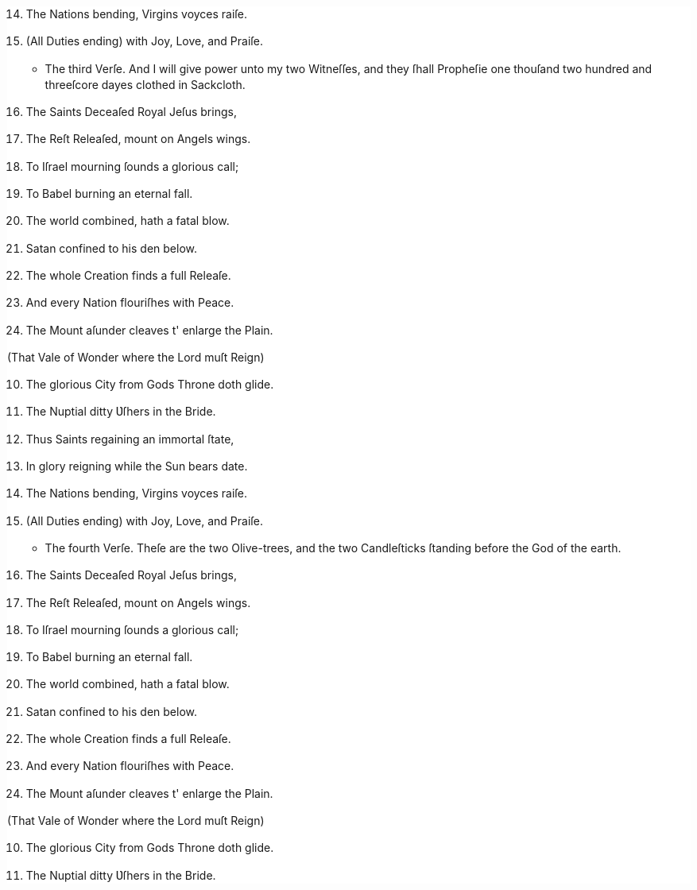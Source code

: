 14. The Nations bending, Virgins voyces raiſe.

15. (All Duties ending) with Joy, Love, and Praiſe.

      * The third Verſe. And I will give power unto my two Witneſſes, and they ſhall Propheſie one thouſand two hundred and threeſcore dayes clothed in Sackcloth.

1. The Saints Deceaſed Royal Jeſus brings,

2. The Reſt Releaſed, mount on Angels wings.

3. To Iſrael mourning ſounds a glorious call;

4. To Babel burning an eternal fall.

5. The world combined, hath a fatal blow.

6. Satan confined to his den below.

7. The whole Creation finds a full Releaſe.

8. And every Nation flouriſhes with Peace.

9. The Mount aſunder cleaves t' enlarge the Plain.

(That Vale of Wonder where the Lord muſt Reign)

10. The glorious City from Gods Throne doth glide.

11. The Nuptial ditty Ʋſhers in the Bride.

12. Thus Saints regaining an immortal ſtate,

13. In glory reigning while the Sun bears date.

14. The Nations bending, Virgins voyces raiſe.

15. (All Duties ending) with Joy, Love, and Praiſe.

      * The fourth Verſe. Theſe are the two Olive-trees, and the two Candleſticks ſtanding before the God of the earth.

1. The Saints Deceaſed Royal Jeſus brings,

2. The Reſt Releaſed, mount on Angels wings.

3. To Iſrael mourning ſounds a glorious call;

4. To Babel burning an eternal fall.

5. The world combined, hath a fatal blow.

6. Satan confined to his den below.

7. The whole Creation finds a full Releaſe.

8. And every Nation flouriſhes with Peace.

9. The Mount aſunder cleaves t' enlarge the Plain.

(That Vale of Wonder where the Lord muſt Reign)

10. The glorious City from Gods Throne doth glide.

11. The Nuptial ditty Ʋſhers in the Bride.
